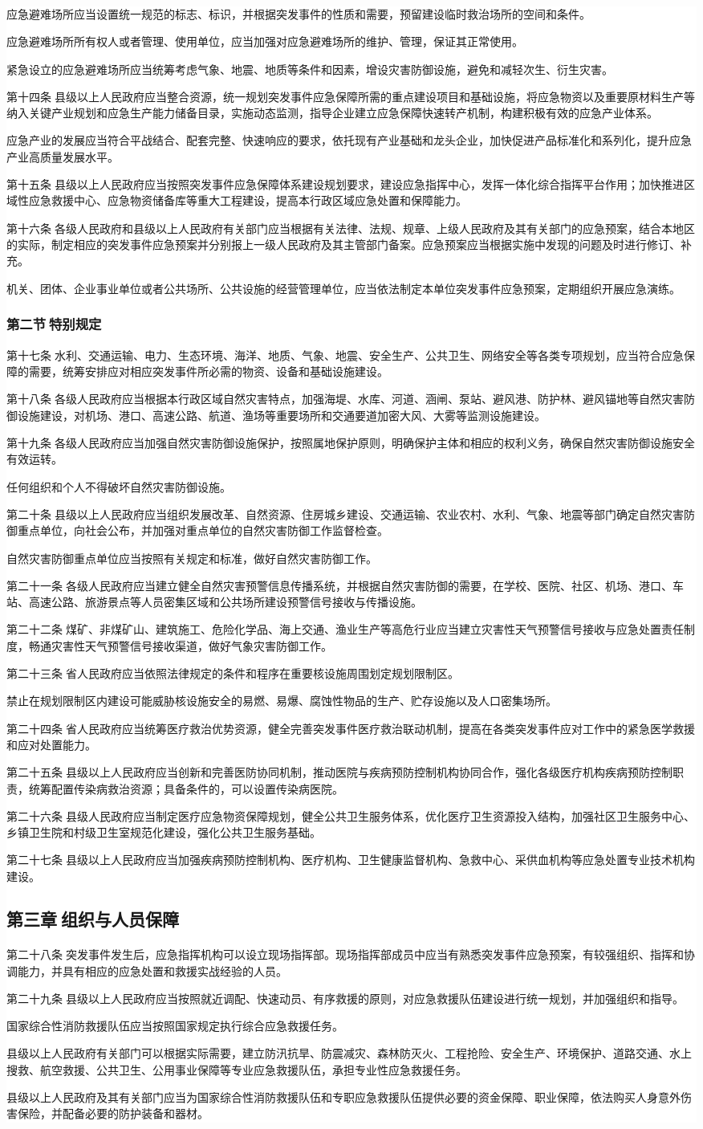 应急避难场所应当设置统一规范的标志、标识，并根据突发事件的性质和需要，预留建设临时救治场所的空间和条件。

应急避难场所所有权人或者管理、使用单位，应当加强对应急避难场所的维护、管理，保证其正常使用。

紧急设立的应急避难场所应当统筹考虑气象、地震、地质等条件和因素，增设灾害防御设施，避免和减轻次生、衍生灾害。

第十四条 县级以上人民政府应当整合资源，统一规划突发事件应急保障所需的重点建设项目和基础设施，将应急物资以及重要原材料生产等纳入关键产业规划和应急生产能力储备目录，实施动态监测，指导企业建立应急保障快速转产机制，构建积极有效的应急产业体系。

应急产业的发展应当符合平战结合、配套完整、快速响应的要求，依托现有产业基础和龙头企业，加快促进产品标准化和系列化，提升应急产业高质量发展水平。

第十五条 县级以上人民政府应当按照突发事件应急保障体系建设规划要求，建设应急指挥中心，发挥一体化综合指挥平台作用；加快推进区域性应急救援中心、应急物资储备库等重大工程建设，提高本行政区域应急处置和保障能力。

第十六条 各级人民政府和县级以上人民政府有关部门应当根据有关法律、法规、规章、上级人民政府及其有关部门的应急预案，结合本地区的实际，制定相应的突发事件应急预案并分别报上一级人民政府及其主管部门备案。应急预案应当根据实施中发现的问题及时进行修订、补充。

机关、团体、企业事业单位或者公共场所、公共设施的经营管理单位，应当依法制定本单位突发事件应急预案，定期组织开展应急演练。

### 第二节  特别规定

第十七条 水利、交通运输、电力、生态环境、海洋、地质、气象、地震、安全生产、公共卫生、网络安全等各类专项规划，应当符合应急保障的需要，统筹安排应对相应突发事件所必需的物资、设备和基础设施建设。

第十八条 各级人民政府应当根据本行政区域自然灾害特点，加强海堤、水库、河道、涵闸、泵站、避风港、防护林、避风锚地等自然灾害防御设施建设，对机场、港口、高速公路、航道、渔场等重要场所和交通要道加密大风、大雾等监测设施建设。

第十九条 各级人民政府应当加强自然灾害防御设施保护，按照属地保护原则，明确保护主体和相应的权利义务，确保自然灾害防御设施安全有效运转。

任何组织和个人不得破坏自然灾害防御设施。

第二十条 县级以上人民政府应当组织发展改革、自然资源、住房城乡建设、交通运输、农业农村、水利、气象、地震等部门确定自然灾害防御重点单位，向社会公布，并加强对重点单位的自然灾害防御工作监督检查。

自然灾害防御重点单位应当按照有关规定和标准，做好自然灾害防御工作。

第二十一条 各级人民政府应当建立健全自然灾害预警信息传播系统，并根据自然灾害防御的需要，在学校、医院、社区、机场、港口、车站、高速公路、旅游景点等人员密集区域和公共场所建设预警信号接收与传播设施。

第二十二条 煤矿、非煤矿山、建筑施工、危险化学品、海上交通、渔业生产等高危行业应当建立灾害性天气预警信号接收与应急处置责任制度，畅通灾害性天气预警信号接收渠道，做好气象灾害防御工作。

第二十三条 省人民政府应当依照法律规定的条件和程序在重要核设施周围划定规划限制区。

禁止在规划限制区内建设可能威胁核设施安全的易燃、易爆、腐蚀性物品的生产、贮存设施以及人口密集场所。

第二十四条 省人民政府应当统筹医疗救治优势资源，健全完善突发事件医疗救治联动机制，提高在各类突发事件应对工作中的紧急医学救援和应对处置能力。

第二十五条 县级以上人民政府应当创新和完善医防协同机制，推动医院与疾病预防控制机构协同合作，强化各级医疗机构疾病预防控制职责，统筹配置传染病救治资源；具备条件的，可以设置传染病医院。

第二十六条 县级人民政府应当制定医疗应急物资保障规划，健全公共卫生服务体系，优化医疗卫生资源投入结构，加强社区卫生服务中心、乡镇卫生院和村级卫生室规范化建设，强化公共卫生服务基础。

第二十七条 县级以上人民政府应当加强疾病预防控制机构、医疗机构、卫生健康监督机构、急救中心、采供血机构等应急处置专业技术机构建设。

## 第三章  组织与人员保障

第二十八条 突发事件发生后，应急指挥机构可以设立现场指挥部。现场指挥部成员中应当有熟悉突发事件应急预案，有较强组织、指挥和协调能力，并具有相应的应急处置和救援实战经验的人员。

第二十九条 县级以上人民政府应当按照就近调配、快速动员、有序救援的原则，对应急救援队伍建设进行统一规划，并加强组织和指导。

国家综合性消防救援队伍应当按照国家规定执行综合应急救援任务。

县级以上人民政府有关部门可以根据实际需要，建立防汛抗旱、防震减灾、森林防灭火、工程抢险、安全生产、环境保护、道路交通、水上搜救、航空救援、公共卫生、公用事业保障等专业应急救援队伍，承担专业性应急救援任务。

县级以上人民政府及其有关部门应当为国家综合性消防救援队伍和专职应急救援队伍提供必要的资金保障、职业保障，依法购买人身意外伤害保险，并配备必要的防护装备和器材。
